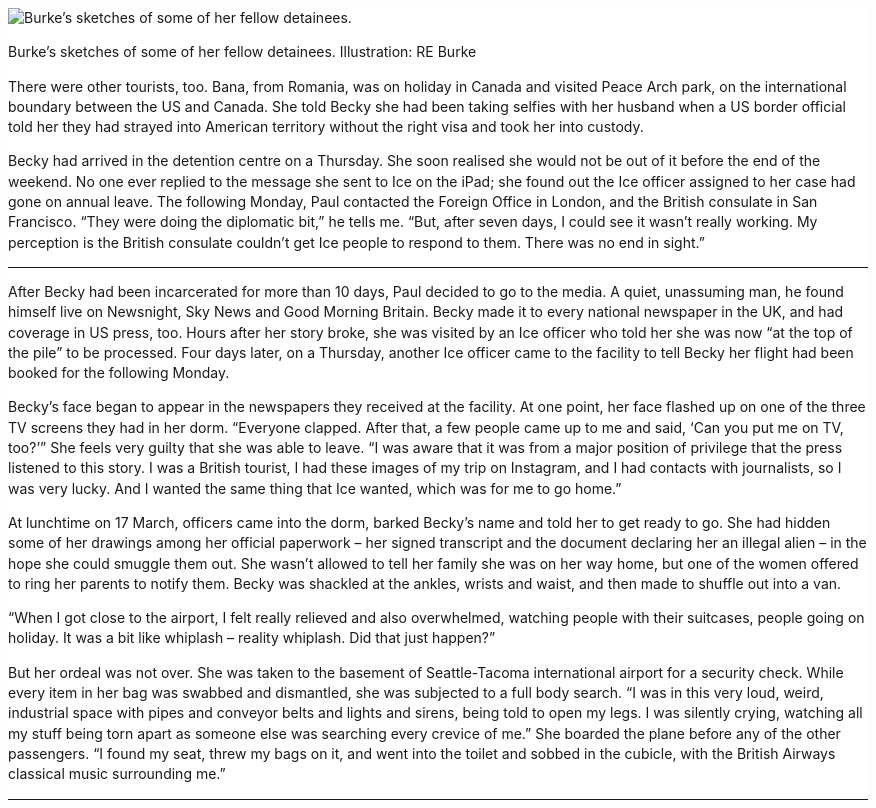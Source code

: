 ![Burke’s sketches of some of her fellow detainees.](https://i.guim.co.uk/img/media/48cd96696e9059ecb6dc1c427d4dc3ed5b496ea4/0_0_2480_3508/master/2480.jpg?width=445&dpr=1&s=none&crop=none)

Burke’s sketches of some of her fellow detainees. Illustration: RE Burke

There were other tourists, too. Bana, from Romania, was on holiday in Canada and visited Peace Arch park, on the international boundary between the US and Canada. She told Becky she had been taking selfies with her husband when a US border official told her they had strayed into American territory without the right visa and took her into custody.

Becky had arrived in the detention centre on a Thursday. She soon realised she would not be out of it before the end of the weekend. No one ever replied to the message she sent to Ice on the iPad; she found out the Ice officer assigned to her case had gone on annual leave. The following Monday, Paul contacted the Foreign Office in London, and the British consulate in San Francisco. “They were doing the diplomatic bit,” he tells me. “But, after seven days, I could see it wasn’t really working. My perception is the British consulate couldn’t get Ice people to respond to them. There was no end in sight.”

___

After Becky had been incarcerated for more than 10 days, Paul decided to go to the media. A quiet, unassuming man, he found himself live on Newsnight, Sky News and Good Morning Britain. Becky made it to every national newspaper in the UK, and had coverage in US press, too. Hours after her story broke, she was visited by an Ice officer who told her she was now “at the top of the pile” to be processed. Four days later, on a Thursday, another Ice officer came to the facility to tell Becky her flight had been booked for the following Monday.

Becky’s face began to appear in the newspapers they received at the facility. At one point, her face flashed up on one of the three TV screens they had in her dorm. “Everyone clapped. After that, a few people came up to me and said, ‘Can you put me on TV, too?’” She feels very guilty that she was able to leave. “I was aware that it was from a major position of privilege that the press listened to this story. I was a British tourist, I had these images of my trip on Instagram, and I had contacts with journalists, so I was very lucky. And I wanted the same thing that Ice wanted, which was for me to go home.”

At lunchtime on 17 March, officers came into the dorm, barked Becky’s name and told her to get ready to go. She had hidden some of her drawings among her official paperwork – her signed transcript and the document declaring her an illegal alien – in the hope she could smuggle them out. She wasn’t allowed to tell her family she was on her way home, but one of the women offered to ring her parents to notify them. Becky was shackled at the ankles, wrists and waist, and then made to shuffle out into a van.

“When I got close to the airport, I felt really relieved and also overwhelmed, watching people with their suitcases, people going on holiday. It was a bit like whiplash – reality whiplash. Did that just happen?”

But her ordeal was not over. She was taken to the basement of Seattle-Tacoma international airport for a security check. While every item in her bag was swabbed and dismantled, she was subjected to a full body search. “I was in this very loud, weird, industrial space with pipes and conveyor belts and lights and sirens, being told to open my legs. I was silently crying, watching all my stuff being torn apart as someone else was searching every crevice of me.” She boarded the plane before any of the other passengers. “I found my seat, threw my bags on it, and went into the toilet and sobbed in the cubicle, with the British Airways classical music surrounding me.”

___
